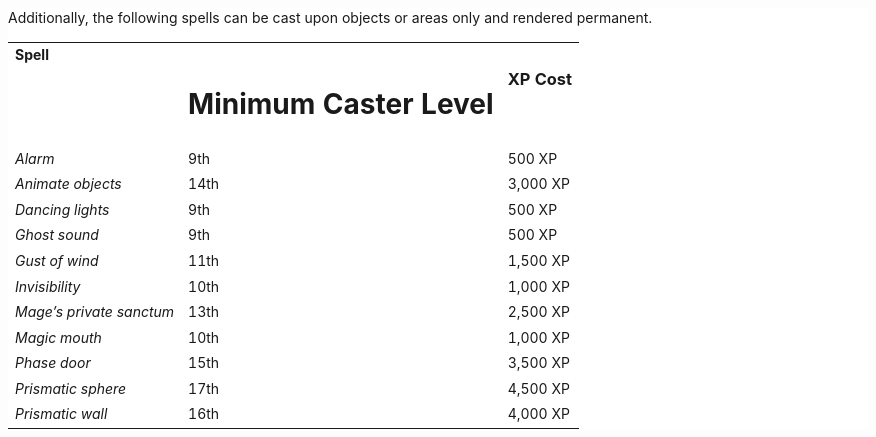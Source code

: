 Additionally, the following spells can be cast upon objects or areas
only and rendered permanent.

<table>
<tbody>
<tr class="odd">
<td><strong>Spell</strong></td>
<td><h1 id="minimum-caster-level-2">Minimum Caster Level</h1></td>
<td><h3 id="xp-cost-2">XP Cost</h3></td>
</tr>
<tr class="even">
<td><em>Alarm</em></td>
<td>9th</td>
<td>500 XP</td>
</tr>
<tr class="odd">
<td><em>Animate objects</em></td>
<td>14th</td>
<td>3,000 XP</td>
</tr>
<tr class="even">
<td><em>Dancing lights</em></td>
<td>9th</td>
<td>500 XP</td>
</tr>
<tr class="odd">
<td><em>Ghost sound</em></td>
<td>9th</td>
<td>500 XP</td>
</tr>
<tr class="even">
<td><em>Gust of wind</em></td>
<td>11th</td>
<td>1,500 XP</td>
</tr>
<tr class="odd">
<td><em>Invisibility</em></td>
<td>10th</td>
<td>1,000 XP</td>
</tr>
<tr class="even">
<td><em>Mage’s private sanctum</em></td>
<td>13th</td>
<td>2,500 XP</td>
</tr>
<tr class="odd">
<td><em>Magic mouth</em></td>
<td>10th</td>
<td>1,000 XP</td>
</tr>
<tr class="even">
<td><em>Phase door</em></td>
<td>15th</td>
<td>3,500 XP</td>
</tr>
<tr class="odd">
<td><em>Prismatic sphere</em></td>
<td>17th</td>
<td>4,500 XP</td>
</tr>
<tr class="even">
<td><em>Prismatic wall</em></td>
<td>16th</td>
<td>4,000 XP</td>